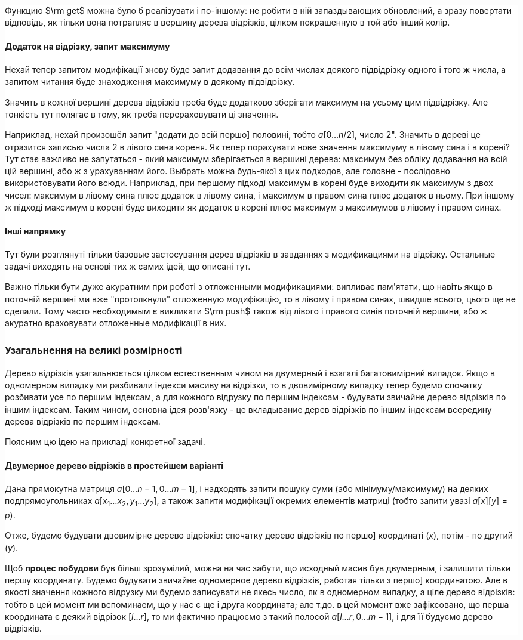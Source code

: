 Функцию $\rm get$ можна було б реалізувати і по-іншому: не робити в ній запаздывающих обновлений, а зразу повертати відповідь, як тільки вона потрапляє в вершину дерева відрізків, цілком покрашенную в той або інший колір.

#### Додаток на відрізку, запит максимуму

Нехай тепер запитом модифікації знову буде запит додавання до всім числах деякого підвідрізку одного і того ж числа, а запитом читання буде знаходження максимуму в деякому підвідрізку.

Значить в кожної вершині дерева відрізків треба буде додатково зберігати максимум на усьому цим підвідрізку. Але тонкість тут полягає в тому, як треба перераховувати ці значення.

Наприклад, нехай произошёл запит "додати до всій першо] половині, тобто $a[0 \ldots n/2]$, число 2". Значить в дереві це отразится записью числа $2$ в лівого сина кореня. Як тепер порахувати нове значення максимуму в лівому сина і в корені? Тут стає важливо не запутаться - який максимум зберігається в вершині дерева: максимум без обліку додавання на всій цій вершині, або ж з урахуванням його. Выбрать можна будь-якої з цих подходов, але головне - послідовно використовувати його всюди. Наприклад, при першому підході максимум в корені буде виходити як максимум з двох чисел: максимум в лівому сина плюс додаток в лівому сина, і максимум в правом сина плюс додаток в ньому. При іншому ж підході максимум в корені буде виходити як додаток в корені плюс максимум з максимумов в лівому і правом синах.

#### Інші напрямку

Тут були розглянуті тільки базовые застосування дерев відрізків в завданнях з модификациями на відрізку. Остальные задачі виходять на основі тих ж самих ідей, що описані тут.

Важно тільки бути дуже акуратним при роботі з отложенными модификациями: випливає пам'ятати, що навіть якщо в поточній вершині ми вже "протолкнули" отложенную модифікацію, то в лівому і правом синах, швидше всього, цього ще не сделали. Тому часто необходимым є викликати $\rm push$ також від лівого і правого синів поточній вершини, або ж акуратно враховувати отложенные модифікації в них.

### Узагальнення на великі розмірності

Дерево відрізків узагальнюється цілком естественным чином на двумерный і взагалі багатовимірний випадок. Якщо в одномерном випадку ми разбивали індекси масиву на відрізки, то в двовимірному випадку тепер будемо спочатку розбивати усе по першим індексам, а для кожного відрузку по першим індексам - будувати звичайне дерево відрізків по іншим індексам. Таким чином, основна ідея розв'язку - це вкладывание дерев відрізків по іншим індексам всередину дерева відрізків по першим індексам.

Поясним цю ідею на прикладі конкретної задачі.

#### Двумерное дерево відрізків в простейшем варіанті

Дана прямокутна матриця $a[0 \ldots n-1, 0 \ldots m-1]$, і надходять запити пошуку суми (або мінімуму/максимуму) на деяких подпрямоугольниках $a[x_1 \ldots x_2, y_1 \ldots y_2]$, а також запити модифікації окремих елементів матриці (тобто запити увазі $a[x][y] = p$).

Отже, будемо будувати двовимірне дерево відрізків: спочатку дерево відрізків по першо] координаті ($x$), потім - по другий ($y$).

Щоб **процес побудови** був більш зрозумілий, можна на час забути, що исходный масив був двумерным, і залишити тільки першу координату. Будемо будувати звичайне одномерное дерево відрізків, работая тільки з першо] координатою. Але в якості значення кожного відрузку ми будемо записувати не якесь число, як в одномерном випадку, а ціле дерево відрізків: тобто в цей момент ми вспоминаем, що у нас є ще і друга координата; але т.до. в цей момент вже зафіксовано, що перша координата є деякий відрізок $[l \ldots r]$, то ми фактично працюємо з такий полосой $a[l \ldots r, 0 \ldots m-1]$, і для її будуємо дерево відрізків.
